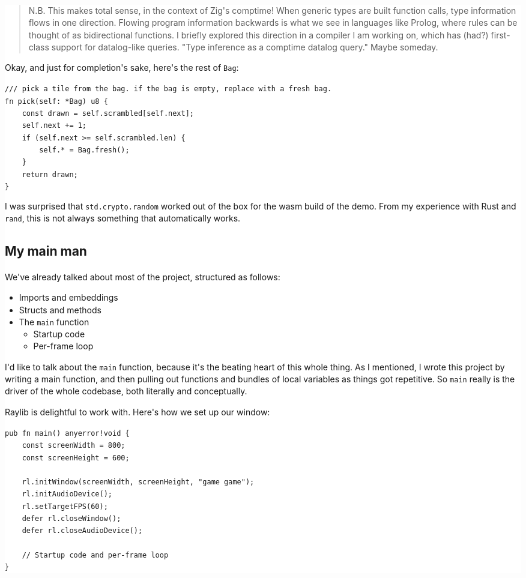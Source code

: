 > N.B. This makes total sense, in the context of Zig's comptime! When generic types are built function calls, type information flows in one direction. Flowing program information backwards is what we see in languages like Prolog, where rules can be thought of as bidirectional functions. I briefly explored this direction in a compiler I am working on, which has (had?) first-class support for datalog-like queries. "Type inference as a comptime datalog query." Maybe someday.

Okay, and just for completion's sake, here's the rest of `Bag`:

```zig
/// pick a tile from the bag. if the bag is empty, replace with a fresh bag.
fn pick(self: *Bag) u8 {
    const drawn = self.scrambled[self.next];
    self.next += 1;
    if (self.next >= self.scrambled.len) {
        self.* = Bag.fresh();
    }
    return drawn;
}
```

I was surprised that `std.crypto.random` worked out of the box for the wasm build of the demo. From my experience with Rust and `rand`, this is not always something that automatically works.

## My main man

We've already talked about most of the project, structured as follows:

- Imports and embeddings
- Structs and methods
- The `main` function
  - Startup code
  - Per-frame loop

I'd like to talk about the `main` function, because it's the beating heart of this whole thing. As I mentioned, I wrote this project by writing a main function, and then pulling out functions and bundles of local variables as things got repetitive. So `main` really is the driver of the whole codebase, both literally and conceptually.

Raylib is delightful to work with. Here's how we set up our window:

```zig
pub fn main() anyerror!void {
    const screenWidth = 800;
    const screenHeight = 600;

    rl.initWindow(screenWidth, screenHeight, "game game");
    rl.initAudioDevice();
    rl.setTargetFPS(60);
    defer rl.closeWindow();
    defer rl.closeAudioDevice();

    // Startup code and per-frame loop
}
```
